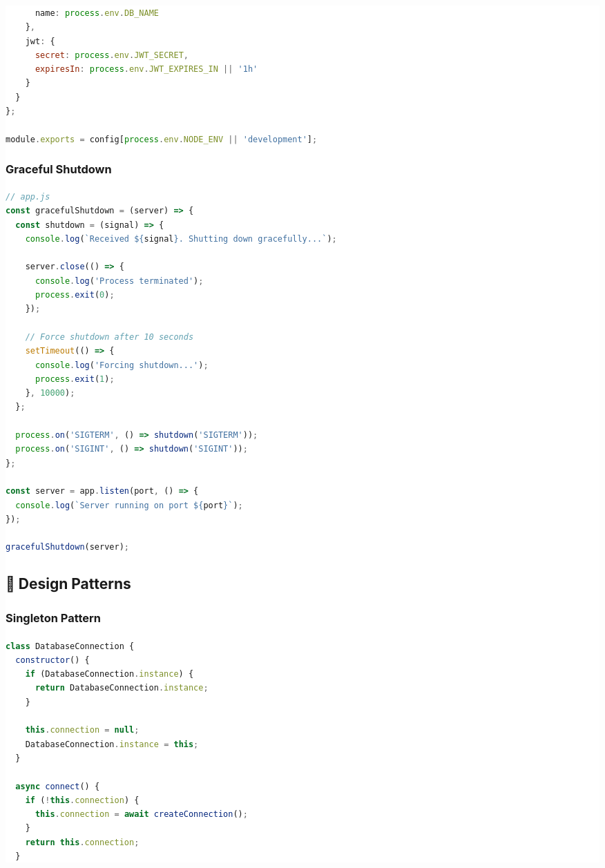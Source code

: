 ```javascript
      name: process.env.DB_NAME
    },
    jwt: {
      secret: process.env.JWT_SECRET,
      expiresIn: process.env.JWT_EXPIRES_IN || '1h'
    }
  }
};

module.exports = config[process.env.NODE_ENV || 'development'];
```

### Graceful Shutdown
```javascript
// app.js
const gracefulShutdown = (server) => {
  const shutdown = (signal) => {
    console.log(`Received ${signal}. Shutting down gracefully...`);

    server.close(() => {
      console.log('Process terminated');
      process.exit(0);
    });

    // Force shutdown after 10 seconds
    setTimeout(() => {
      console.log('Forcing shutdown...');
      process.exit(1);
    }, 10000);
  };

  process.on('SIGTERM', () => shutdown('SIGTERM'));
  process.on('SIGINT', () => shutdown('SIGINT'));
};

const server = app.listen(port, () => {
  console.log(`Server running on port ${port}`);
});

gracefulShutdown(server);
```

## 🎨 Design Patterns

### Singleton Pattern
```javascript
class DatabaseConnection {
  constructor() {
    if (DatabaseConnection.instance) {
      return DatabaseConnection.instance;
    }

    this.connection = null;
    DatabaseConnection.instance = this;
  }

  async connect() {
    if (!this.connection) {
      this.connection = await createConnection();
    }
    return this.connection;
  }
```
